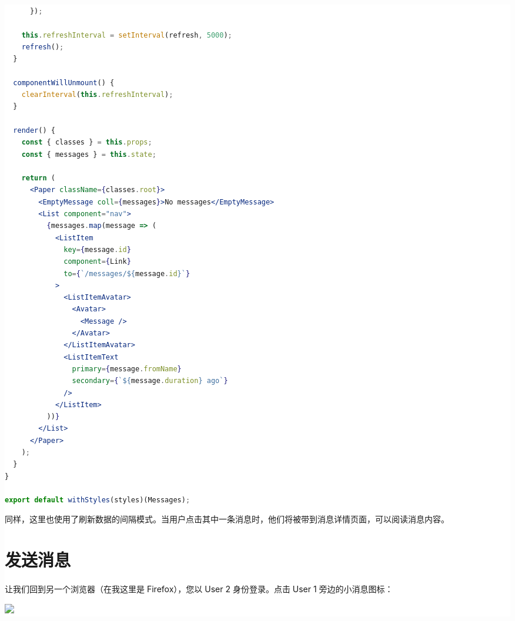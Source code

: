 ```jsx
      });

    this.refreshInterval = setInterval(refresh, 5000);
    refresh();
  }

  componentWillUnmount() {
    clearInterval(this.refreshInterval);
  }

  render() {
    const { classes } = this.props;
    const { messages } = this.state;

    return (
      <Paper className={classes.root}>
        <EmptyMessage coll={messages}>No messages</EmptyMessage>
        <List component="nav">
          {messages.map(message => (
            <ListItem
              key={message.id}
              component={Link}
              to={`/messages/${message.id}`}
            >
              <ListItemAvatar>
                <Avatar>
                  <Message />
                </Avatar>
              </ListItemAvatar>
              <ListItemText
                primary={message.fromName}
                secondary={`${message.duration} ago`}
              />
            </ListItem>
          ))}
        </List>
      </Paper>
    );
  }
}

export default withStyles(styles)(Messages);
```

同样，这里也使用了刷新数据的间隔模式。当用户点击其中一条消息时，他们将被带到消息详情页面，可以阅读消息内容。

# 发送消息

让我们回到另一个浏览器（在我这里是 Firefox），您以 User 2 身份登录。点击 User 1 旁边的小消息图标：

![](https://github.com/OpenDocCN/freelearn-react-zh/raw/master/docs/react16-tl/img/29613984-ecaa-4e82-832f-c4d3753bdbf9.png)
